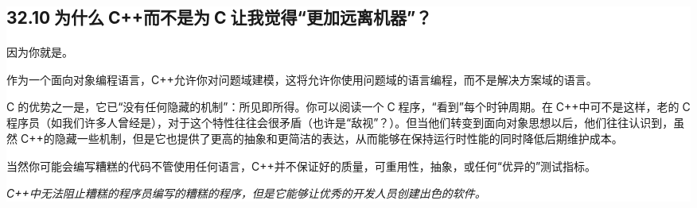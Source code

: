 ## 32.10 为什么 C++而不是为 C 让我觉得“更加远离机器”？

因为你就是。

作为一个面向对象编程语言，C++允许你对问题域建模，这将允许你使用问题域的语言编程，而不是解决方案域的语言。

C 的优势之一是，它已“没有任何隐藏的机制”：所见即所得。你可以阅读一个 C 程序，“看到”每个时钟周期。在 C++中可不是这样，老的 C 程序员（如我们许多人曾经是），对于这个特性往往会很矛盾（也许是“敌视”？）。但当他们转变到面向对象思想以后，他们往往认识到，虽然 C++的隐藏一些机制，但是它也提供了更高的抽象和更简洁的表达，从而能够在保持运行时性能的同时降低后期维护成本。

当然你可能会编写糟糕的代码不管使用任何语言，C++并不保证好的质量，可重用性，抽象，或任何“优异的”测试指标。

*C++中无法阻止糟糕的程序员编写的糟糕的程序，但是它能够让优秀的开发人员创建出色的软件。*